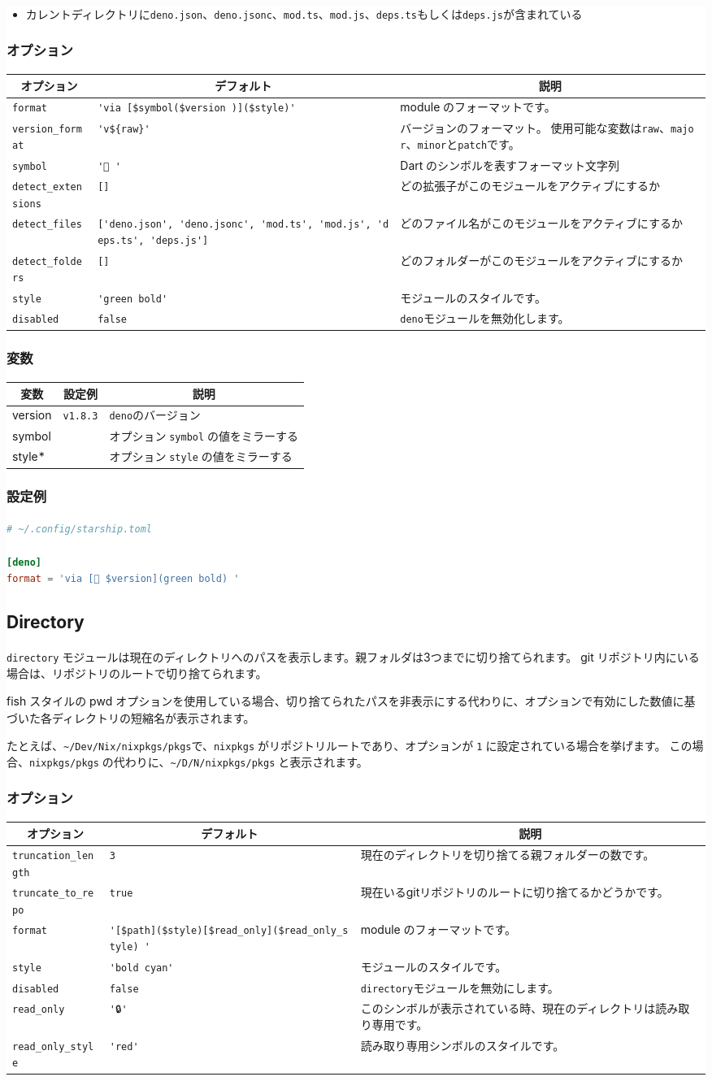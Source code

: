 - カレントディレクトリに`deno.json`、`deno.jsonc`、`mod.ts`、`mod.js`、`deps.ts`もしくは`deps.js`が含まれている

### オプション

| オプション               | デフォルト                                                                   | 説明                                                     |
| ------------------- | ----------------------------------------------------------------------- | ------------------------------------------------------ |
| `format`            | `'via [$symbol($version )]($style)'`                                    | module のフォーマットです。                                      |
| `version_format`    | `'v${raw}'`                                                             | バージョンのフォーマット。 使用可能な変数は`raw`、`major`、`minor`と`patch`です。 |
| `symbol`            | `'🦕 '`                                                                  | Dart のシンボルを表すフォーマット文字列                                 |
| `detect_extensions` | `[]`                                                                    | どの拡張子がこのモジュールをアクティブにするか                                |
| `detect_files`      | `['deno.json', 'deno.jsonc', 'mod.ts', 'mod.js', 'deps.ts', 'deps.js']` | どのファイル名がこのモジュールをアクティブにするか                              |
| `detect_folders`    | `[]`                                                                    | どのフォルダーがこのモジュールをアクティブにするか                              |
| `style`             | `'green bold'`                                                          | モジュールのスタイルです。                                          |
| `disabled`          | `false`                                                                 | `deno`モジュールを無効化します。                                    |

### 変数

| 変数        | 設定例      | 説明                      |
| --------- | -------- | ----------------------- |
| version   | `v1.8.3` | `deno`のバージョン            |
| symbol    |          | オプション `symbol` の値をミラーする |
| style\* |          | オプション `style` の値をミラーする  |

### 設定例

```toml
# ~/.config/starship.toml

[deno]
format = 'via [🦕 $version](green bold) '
```

## Directory

`directory` モジュールは現在のディレクトリへのパスを表示します。親フォルダは3つまでに切り捨てられます。 git リポジトリ内にいる場合は、リポジトリのルートで切り捨てられます。

fish スタイルの pwd オプションを使用している場合、切り捨てられたパスを非表示にする代わりに、オプションで有効にした数値に基づいた各ディレクトリの短縮名が表示されます。

たとえば、`~/Dev/Nix/nixpkgs/pkgs`で、`nixpkgs` がリポジトリルートであり、オプションが `1` に設定されている場合を挙げます。 この場合、`nixpkgs/pkgs` の代わりに、`~/D/N/nixpkgs/pkgs` と表示されます。

### オプション

| オプション                    | デフォルト                                                                                                                        | 説明                                                                                       |
| ------------------------ | ---------------------------------------------------------------------------------------------------------------------------- | ---------------------------------------------------------------------------------------- |
| `truncation_length`      | `3`                                                                                                                          | 現在のディレクトリを切り捨てる親フォルダーの数です。                                                               |
| `truncate_to_repo`       | `true`                                                                                                                       | 現在いるgitリポジトリのルートに切り捨てるかどうかです。                                                            |
| `format`                 | `'[$path]($style)[$read_only]($read_only_style) '`                                                                           | module のフォーマットです。                                                                        |
| `style`                  | `'bold cyan'`                                                                                                                | モジュールのスタイルです。                                                                            |
| `disabled`               | `false`                                                                                                                      | `directory`モジュールを無効にします。                                                                 |
| `read_only`              | `'🔒'`                                                                                                                        | このシンボルが表示されている時、現在のディレクトリは読み取り専用です。                                                      |
| `read_only_style`        | `'red'`                                                                                                                      | 読み取り専用シンボルのスタイルです。                                                                       |